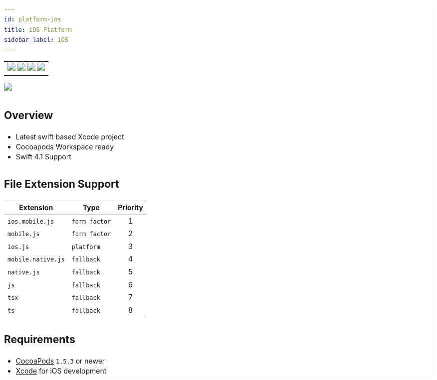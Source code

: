 ```yaml
---
id: platform-ios
title: iOS Platform
sidebar_label: iOS
---
```


<table>
  <tr>
  <td>
    <img src="https://img.shields.io/badge/Mac-yes-brightgreen.svg" />
    <img src="https://img.shields.io/badge/Windows-n/a-lightgrey.svg" />
    <img src="https://img.shields.io/badge/Linux-n/a-lightgrey.svg" />
    <img src="https://img.shields.io/badge/HostMode-n/a-lightgrey.svg" />
  </td>
  </tr>
</table>

<img src="https://renative.org/img/rnv_ios.gif" height="250"/>

## Overview

-   Latest swift based Xcode project
-   Cocoapods Workspace ready
-   Swift 4.1 Support

## File Extension Support

| Extension          | Type          | Priority |
| ------------------ | ------------- | :------: |
| `ios.mobile.js`    | `form factor` |    1     |
| `mobile.js`        | `form factor` |    2     |
| `ios.js`           | `platform`    |    3     |
| `mobile.native.js` | `fallback`    |    4     |
| `native.js`        | `fallback`    |    5     |
| `js`               | `fallback`    |    6     |
| `tsx`              | `fallback`    |    7     |
| `ts`               | `fallback`    |    8     |

## Requirements

-   [CocoaPods](https://cocoapods.org) `1.5.3` or newer
-   [Xcode](https://developer.apple.com/xcode/) for iOS development
